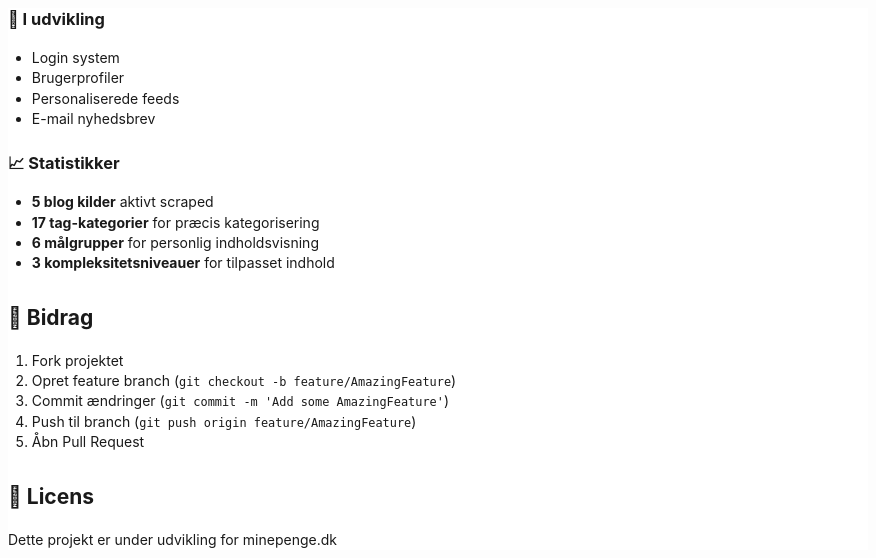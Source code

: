 ### 🚧 I udvikling
- Login system
- Brugerprofiler
- Personaliserede feeds
- E-mail nyhedsbrev

### 📈 Statistikker
- **5 blog kilder** aktivt scraped
- **17 tag-kategorier** for præcis kategorisering
- **6 målgrupper** for personlig indholdsvisning
- **3 kompleksitetsniveauer** for tilpasset indhold

## 🤝 Bidrag

1. Fork projektet
2. Opret feature branch (`git checkout -b feature/AmazingFeature`)
3. Commit ændringer (`git commit -m 'Add some AmazingFeature'`)
4. Push til branch (`git push origin feature/AmazingFeature`)
5. Åbn Pull Request

## 📄 Licens

Dette projekt er under udvikling for minepenge.dk
